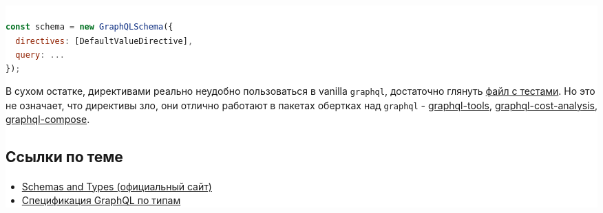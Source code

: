 ```js

const schema = new GraphQLSchema({
  directives: [DefaultValueDirective],
  query: ...
});
```

В сухом остатке, директивами реально неудобно пользоваться в vanilla `graphql`, достаточно глянуть [файл с тестами](./__tests__/directive-test.js). Но это не означает, что директивы зло, они отлично работают в пакетах обертках над `graphql` - [graphql-tools](https://github.com/apollographql/graphql-tools), [graphql-cost-analysis](https://github.com/pa-bru/graphql-cost-analysis), [graphql-compose](https://github.com/graphql-compose/graphql-compose).

## Ссылки по теме

- [Schemas and Types (официальный сайт)](https://graphql.org/learn/schema/)
- [Спецификация GraphQL по типам](http://facebook.github.io/graphql/draft/#sec-Type-System)
